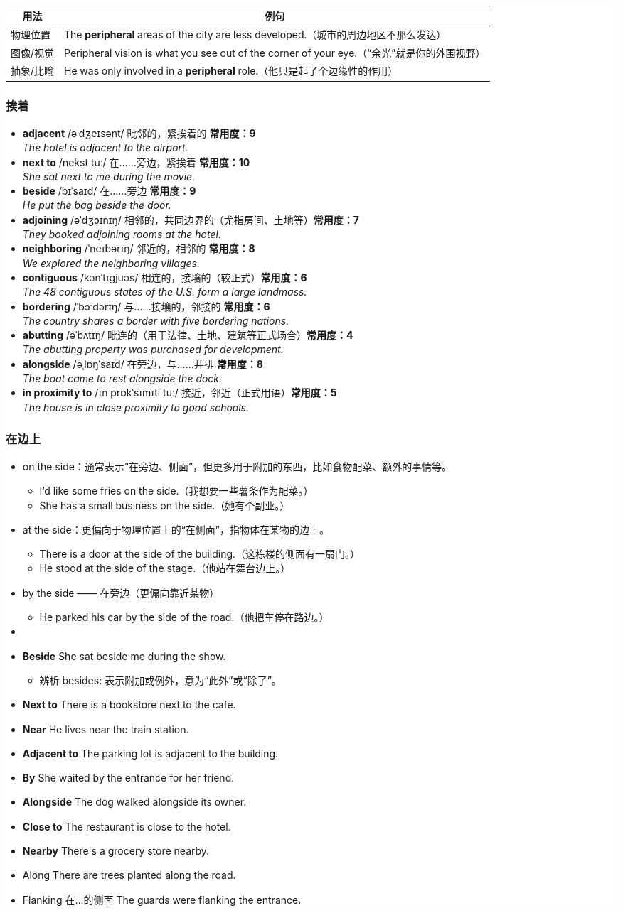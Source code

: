 | 用法    | 例句                                                                             |
| ----- | ------------------------------------------------------------------------------ |
| 物理位置  | The **peripheral** areas of the city are less developed.（城市的周边地区不那么发达）         |
| 图像/视觉 | Peripheral vision is what you see out of the corner of your eye.（“余光”就是你的外围视野） |
| 抽象/比喻 | He was only involved in a **peripheral** role.（他只是起了个边缘性的作用）                   |

### 挨着
- **adjacent** /əˈdʒeɪsənt/ 毗邻的，紧挨着的 **常用度：9**  
  *The hotel is adjacent to the airport.*
- **next to** /nekst tuː/ 在……旁边，紧挨着 **常用度：10**  
  *She sat next to me during the movie.*
- **beside** /bɪˈsaɪd/ 在……旁边 **常用度：9**  
  *He put the bag beside the door.*
- **adjoining** /əˈdʒɔɪnɪŋ/ 相邻的，共同边界的（尤指房间、土地等）**常用度：7**  
  *They booked adjoining rooms at the hotel.*
- **neighboring** /ˈneɪbərɪŋ/ 邻近的，相邻的 **常用度：8**  
  *We explored the neighboring villages.*
- **contiguous** /kənˈtɪɡjuəs/ 相连的，接壤的（较正式）**常用度：6**  
  *The 48 contiguous states of the U.S. form a large landmass.*
- **bordering** /ˈbɔːdərɪŋ/ 与……接壤的，邻接的 **常用度：6**  
  *The country shares a border with five bordering nations.*
- **abutting** /əˈbʌtɪŋ/ 毗连的（用于法律、土地、建筑等正式场合）**常用度：4**  
  *The abutting property was purchased for development.*
- **alongside** /əˌlɒŋˈsaɪd/ 在旁边，与……并排 **常用度：8**  
  *The boat came to rest alongside the dock.*
- **in proximity to** /ɪn prɒkˈsɪmɪti tuː/ 接近，邻近（正式用语）**常用度：5**  
  *The house is in close proximity to good schools.*
  
### 在边上
- on the side：通常表示“在旁边、侧面”，但更多用于附加的东西，比如食物配菜、额外的事情等。
  - I’d like some fries on the side.（我想要一些薯条作为配菜。）
  - She has a small business on the side.（她有个副业。）
- at the side：更偏向于物理位置上的“在侧面”，指物体在某物的边上。
  - There is a door at the side of the building.（这栋楼的侧面有一扇门。）
  - He stood at the side of the stage.（他站在舞台边上。）
- by the side —— 在旁边（更偏向靠近某物）
  - He parked his car by the side of the road.（他把车停在路边。）

-
- **Beside**  She sat beside me during the show.
  - 辨析 besides: 表示附加或例外，意为“此外”或“除了”。
- **Next to**  There is a bookstore next to the cafe.
- **Near**  He lives near the train station.
- **Adjacent to**  The parking lot is adjacent to the building.
- **By**  She waited by the entrance for her friend.
- **Alongside**  The dog walked alongside its owner.
- **Close to**  The restaurant is close to the hotel.
- **Nearby**  There's a grocery store nearby.
- Along There are trees planted along the road.
- Flanking 在…的侧面 The guards were flanking the entrance.

